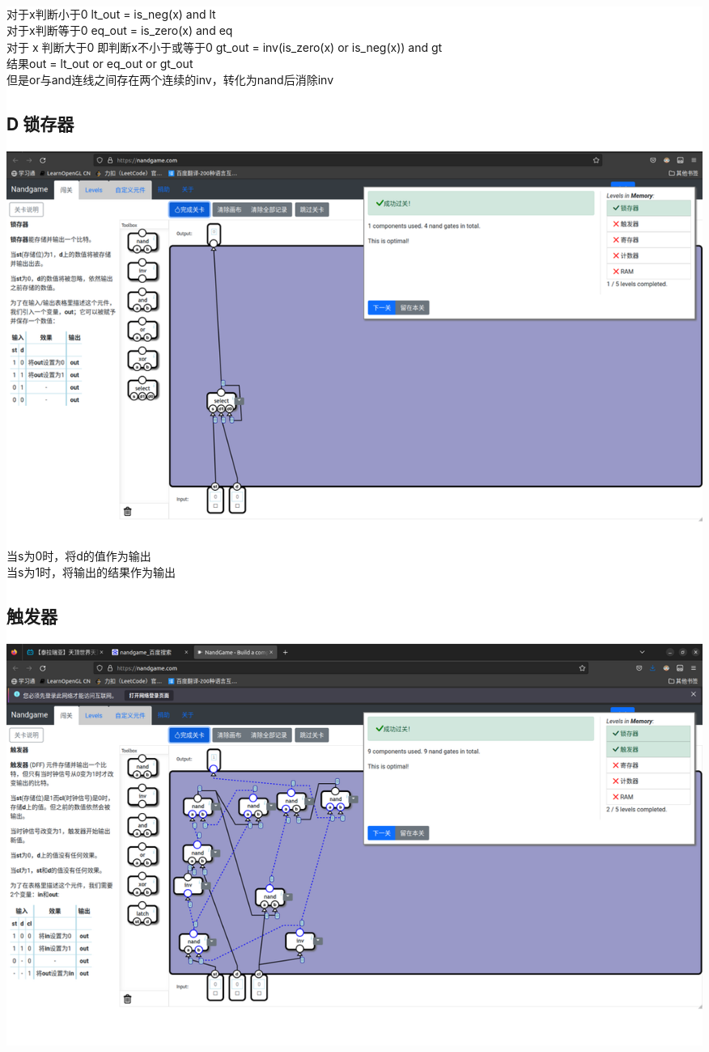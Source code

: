 对于x判断小于0 lt_out = is_neg(x) and lt<br>
对于x判断等于0 eq_out = is_zero(x) and eq<br>
对于 x 判断大于0 即判断x不小于或等于0 gt_out = inv(is_zero(x) or is_neg(x)) and gt<br>
结果out =  lt_out or eq_out or gt_out<br>
但是or与and连线之间存在两个连续的inv，转化为nand后消除inv<br>
## D 锁存器

![D_latch](imgs/D_Latch.png)

当s为0时，将d的值作为输出<br>
当s为1时，将输出的结果作为输出<br>
## 触发器

![data_flip-flop](imgs/Data_flip-flop.png)